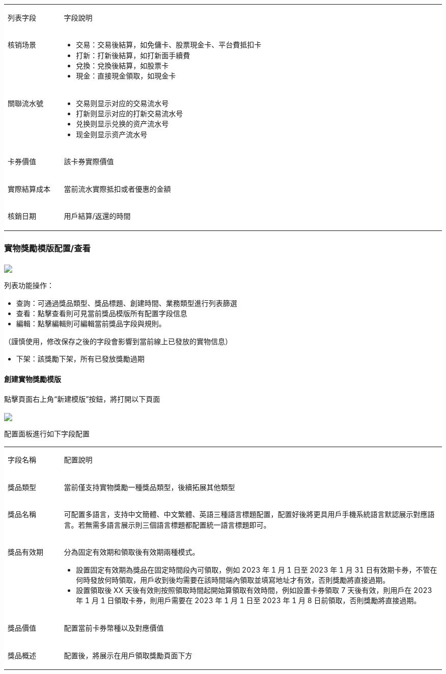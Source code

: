 <table>
<colgroup>
<col width="111"/>
<col width="753"/>
</colgroup>
<tbody>
<tr><td><p>列表字段</p></td><td><p>字段說明</p></td></tr>
<tr><td><p>核销场景</p></td><td><ul>
<li>交易：交易後結算，如免傭卡、股票現金卡、平台費抵扣卡</li>
<li>打新：打新後結算，如打新面手續費</li>
<li>兌換：兌換後結算，如股票卡</li>
<li>現金：直接現金領取，如現金卡</li>
</ul></td></tr>
<tr><td><p>關聯流水號</p></td><td><ul>
<li>交易则显示对应的交易流水号</li>
<li>打新则显示对应的打新交易流水号</li>
<li>兑换则显示兑换的资产流水号</li>
<li>现金则显示资产流水号</li>
</ul></td></tr>
<tr><td><p>卡券價值</p></td><td><p>該卡券實際價值</p></td></tr>
<tr><td><p>實際結算成本</p></td><td><p>當前流水實際抵扣或者優惠的金額</p></td></tr>
<tr><td><p>核銷日期</p></td><td><p>用戶結算/返還的時間</p></td></tr>
</tbody>
</table>

### 實物獎勵模版配置/查看

<img src="/assets/OAmgbpF1ioP8ovxKiHicE2DpnWg.png" src-width="3224" src-height="1544" align="center"/>

列表功能操作：

- 查詢：可通過獎品類型、獎品標題、創建時間、業務類型進行列表篩選
- 查看：點擊查看則可見當前獎品模版所有配置字段信息
- 編輯：點擊編輯則可編輯當前獎品字段與規則。

（謹慎使用，修改保存之後的字段會影響到當前線上已發放的實物信息）

- 下架：該獎勵下架，所有已發放獎勵過期

#### 創建實物獎勵模版

點擊頁面右上角“新建模版”按鈕，將打開以下頁面

<img src="/assets/YSV4b9CGcojmtmxQz1QcZyaGnFg.png" src-width="2684" src-height="1632" align="center"/>

配置面板進行如下字段配置

<table>
<colgroup>
<col width="111"/>
<col width="753"/>
</colgroup>
<tbody>
<tr><td><p>字段名稱</p></td><td><p>配置說明</p></td></tr>
<tr><td><p>獎品類型</p></td><td><p>當前僅支持實物獎勵一種獎品類型，後續拓展其他類型</p></td></tr>
<tr><td><p>獎品名稱</p></td><td><p>可配置多語言，支持中文簡體、中文繁體、英語三種語言標題配置，配置好後將更具用戶手機系統語言默認展示對應語言。若無需多語言展示則三個語言標題都配置統一語言標題即可。</p></td></tr>
<tr><td><p>獎品有效期</p></td><td><p>分為固定有效期和領取後有效期兩種模式。</p>
<ul>
<li>設置固定有效期為獎品在固定時間段內可領取，例如 2023 年 1 月 1 日至 2023 年 1 月 31 日有效期卡券，不管在何時發放何時領取，用戶收到後均需要在該時間端內領取並填寫地址才有效，否則獎勵將直接過期。</li>
<li>設置領取後 XX 天後有效則按照領取時間起開始算領取有效時間，例如設置卡券領取 7 天後有效，則用戶在 2023 年 1 月 1 日領取卡券，則用戶需要在 2023 年 1 月 1 日至 2023 年 1 月 8 日前領取，否則獎勵將直接過期。</li>
</ul></td></tr>
<tr><td><p>獎品價值</p></td><td><p>配置當前卡券幣種以及對應價值</p></td></tr>
<tr><td><p>獎品概述</p></td><td><p>配置後，將展示在用戶領取獎勵頁面下方</p></td></tr>